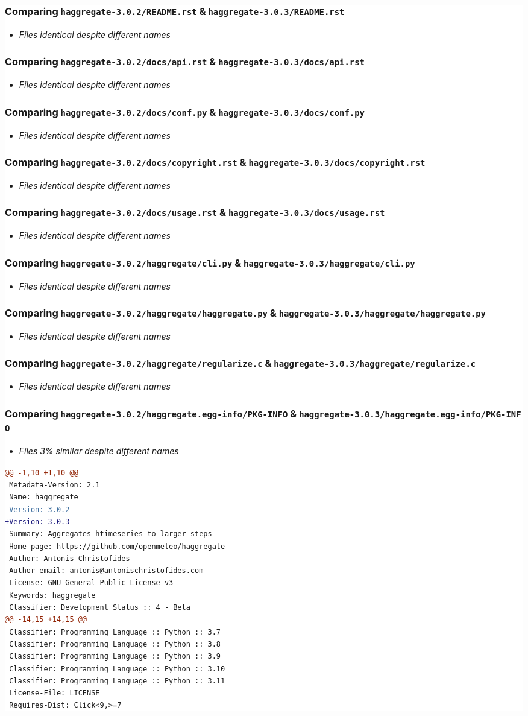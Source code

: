### Comparing `haggregate-3.0.2/README.rst` & `haggregate-3.0.3/README.rst`

 * *Files identical despite different names*

### Comparing `haggregate-3.0.2/docs/api.rst` & `haggregate-3.0.3/docs/api.rst`

 * *Files identical despite different names*

### Comparing `haggregate-3.0.2/docs/conf.py` & `haggregate-3.0.3/docs/conf.py`

 * *Files identical despite different names*

### Comparing `haggregate-3.0.2/docs/copyright.rst` & `haggregate-3.0.3/docs/copyright.rst`

 * *Files identical despite different names*

### Comparing `haggregate-3.0.2/docs/usage.rst` & `haggregate-3.0.3/docs/usage.rst`

 * *Files identical despite different names*

### Comparing `haggregate-3.0.2/haggregate/cli.py` & `haggregate-3.0.3/haggregate/cli.py`

 * *Files identical despite different names*

### Comparing `haggregate-3.0.2/haggregate/haggregate.py` & `haggregate-3.0.3/haggregate/haggregate.py`

 * *Files identical despite different names*

### Comparing `haggregate-3.0.2/haggregate/regularize.c` & `haggregate-3.0.3/haggregate/regularize.c`

 * *Files identical despite different names*

### Comparing `haggregate-3.0.2/haggregate.egg-info/PKG-INFO` & `haggregate-3.0.3/haggregate.egg-info/PKG-INFO`

 * *Files 3% similar despite different names*

```diff
@@ -1,10 +1,10 @@
 Metadata-Version: 2.1
 Name: haggregate
-Version: 3.0.2
+Version: 3.0.3
 Summary: Aggregates htimeseries to larger steps
 Home-page: https://github.com/openmeteo/haggregate
 Author: Antonis Christofides
 Author-email: antonis@antonischristofides.com
 License: GNU General Public License v3
 Keywords: haggregate
 Classifier: Development Status :: 4 - Beta
@@ -14,15 +14,15 @@
 Classifier: Programming Language :: Python :: 3.7
 Classifier: Programming Language :: Python :: 3.8
 Classifier: Programming Language :: Python :: 3.9
 Classifier: Programming Language :: Python :: 3.10
 Classifier: Programming Language :: Python :: 3.11
 License-File: LICENSE
 Requires-Dist: Click<9,>=7
```